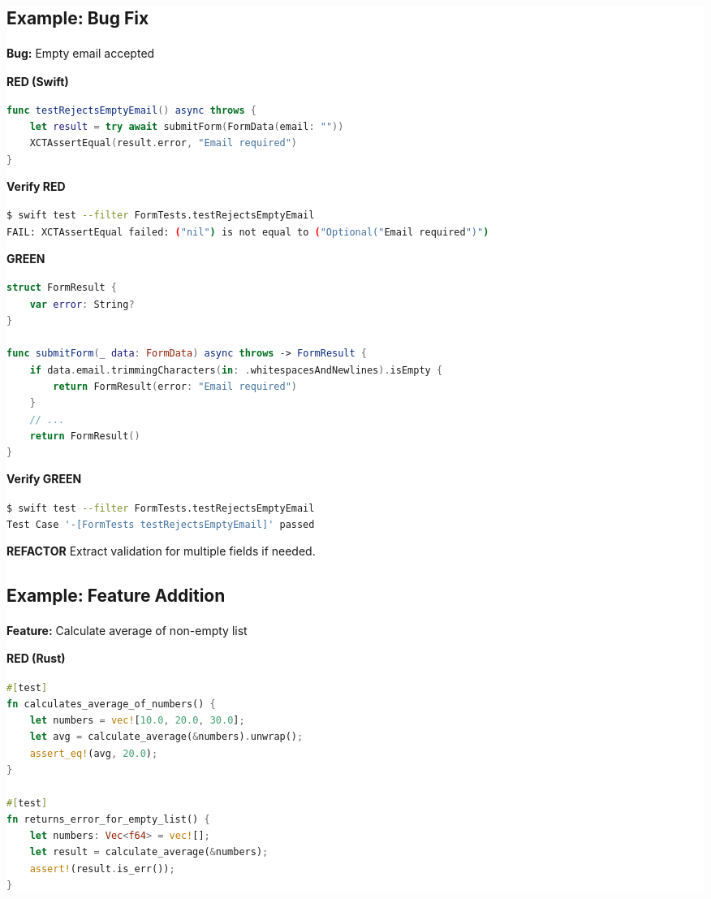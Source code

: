 ## Example: Bug Fix

**Bug:** Empty email accepted

**RED (Swift)**
```swift
func testRejectsEmptyEmail() async throws {
    let result = try await submitForm(FormData(email: ""))
    XCTAssertEqual(result.error, "Email required")
}
```

**Verify RED**
```bash
$ swift test --filter FormTests.testRejectsEmptyEmail
FAIL: XCTAssertEqual failed: ("nil") is not equal to ("Optional("Email required")")
```

**GREEN**
```swift
struct FormResult {
    var error: String?
}

func submitForm(_ data: FormData) async throws -> FormResult {
    if data.email.trimmingCharacters(in: .whitespacesAndNewlines).isEmpty {
        return FormResult(error: "Email required")
    }
    // ...
    return FormResult()
}
```

**Verify GREEN**
```bash
$ swift test --filter FormTests.testRejectsEmptyEmail
Test Case '-[FormTests testRejectsEmptyEmail]' passed
```

**REFACTOR**
Extract validation for multiple fields if needed.

## Example: Feature Addition

**Feature:** Calculate average of non-empty list

**RED (Rust)**
```rust
#[test]
fn calculates_average_of_numbers() {
    let numbers = vec![10.0, 20.0, 30.0];
    let avg = calculate_average(&numbers).unwrap();
    assert_eq!(avg, 20.0);
}

#[test]
fn returns_error_for_empty_list() {
    let numbers: Vec<f64> = vec![];
    let result = calculate_average(&numbers);
    assert!(result.is_err());
}
```
